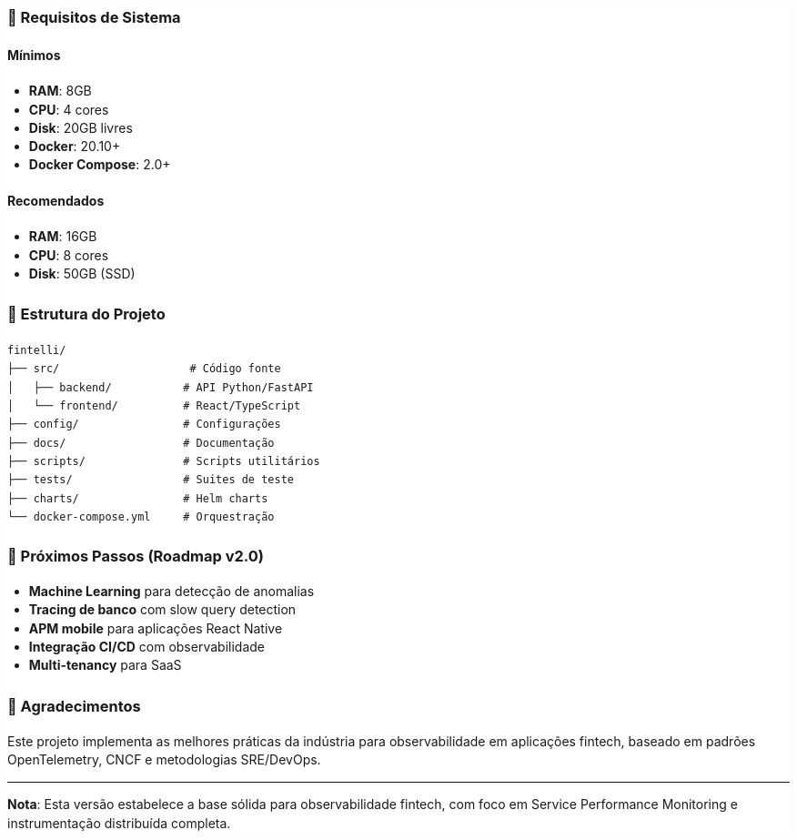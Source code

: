 ### 🚦 Requisitos de Sistema

#### Mínimos
- **RAM**: 8GB
- **CPU**: 4 cores
- **Disk**: 20GB livres
- **Docker**: 20.10+
- **Docker Compose**: 2.0+

#### Recomendados
- **RAM**: 16GB
- **CPU**: 8 cores
- **Disk**: 50GB (SSD)

### 📁 Estrutura do Projeto

```
fintelli/
├── src/                    # Código fonte
│   ├── backend/           # API Python/FastAPI
│   └── frontend/          # React/TypeScript
├── config/                # Configurações
├── docs/                  # Documentação
├── scripts/               # Scripts utilitários
├── tests/                 # Suites de teste
├── charts/                # Helm charts
└── docker-compose.yml     # Orquestração
```

### 🎯 Próximos Passos (Roadmap v2.0)

- **Machine Learning** para detecção de anomalias
- **Tracing de banco** com slow query detection
- **APM mobile** para aplicações React Native
- **Integração CI/CD** com observabilidade
- **Multi-tenancy** para SaaS

### 🙏 Agradecimentos

Este projeto implementa as melhores práticas da indústria para observabilidade em aplicações fintech, baseado em padrões OpenTelemetry, CNCF e metodologias SRE/DevOps.

---

**Nota**: Esta versão estabelece a base sólida para observabilidade fintech, com foco em Service Performance Monitoring e instrumentação distribuída completa.
